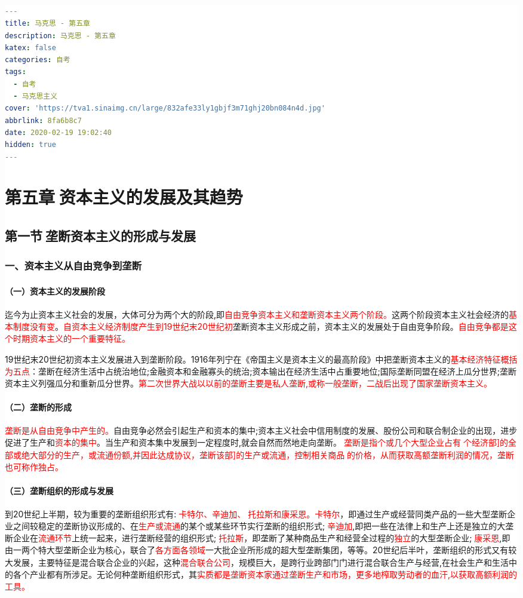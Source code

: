 ```yaml
---
title: 马克思 - 第五章
description: 马克思 - 第五章
katex: false
categories: 自考
tags:
  - 自考
  - 马克思主义
cover: 'https://tva1.sinaimg.cn/large/832afe33ly1gbjf3m71ghj20bn084n4d.jpg'
abbrlink: 8fa6b8c7
date: 2020-02-19 19:02:40
hidden: true
---
```


# 第五章 资本主义的发展及其趋势

## 第一节 垄断资本主义的形成与发展



### 一、资本主义从自由竞争到垄断



#### （一）资本主义的发展阶段

迄今为止资本主义社会的发展，大体可分为两个大的阶段,即<font color=red>自由竞争资本主义和垄断资本主义两个阶段。</font>这两个阶段资本主义社会经济的<font color=red>基本制度没有变</font>。<font color=red>自资本主义经济制度产生到19世纪末20世纪初</font>垄断资本主义形成之前，资本主义的发展处于自由竞争阶段。<font color=red>自由竞争都是这个时期资本主义的一个重要特征。</font>

19世纪末20世纪初资本主义发展进入到垄断阶段。1916年列宁在《帝国主义是资本主义的最高阶段》中把垄断资本主义的<font color=red>基本经济特征概括为五点</font>：垄断在经济生活中占统治地位;金融资本和金融寡头的统治;资本输出在经济生活中占重要地位;国际垄断同盟在经济上瓜分世界;垄断资本主义列强瓜分和重新瓜分世界。<font color=red>第二次世界大战以以前的垄断主要是私人垄断,或称一般垄断，二战后出现了国家垄断资本主义。</font>

#### （二）垄断的形成

<font color=red>垄断是从自由竞争中产生的。</font>自由竞争必然会引起生产和资本的集中;资本主义社会中信用制度的发展、股份公司和联合制企业的出现，进步促进了生产和<font color=red>资本的集中</font>。当生产和资本集中发展到一定程度时,就会自然而然地走向垄断。
<font color=red>垄断是指个或几个大型企业占有 个经济部]的全部或绝大部分的生产，或流通份额,并因此达成协议，垄断该部]的生产或流通，控制相关商品 的价格，从而获取高额垄断利润的情况，垄断也可称作独占。</font>

#### （三）垄断组织的形成与发展

到20世纪上半期，较为重要的垄断组织形式有: <font color=red>卡特尔、辛迪加、 托拉斯和康采恩。卡特尔</font>，即通过生产或经营同类产品的一些大型垄断企业之间较稳定的垄断协议形成的、在<font color=red>生产或流通</font>的某个或某些环节实行垄断的组织形式; <font color=red>辛迪加</font>,即把一些在法律上和生产上还是独立的大垄断企业在<font color=red>流通环节</font>上统一起来，进行垄断经营的组织形式; <font color=red>托拉斯</font>，即垄断了某种商品生产和经营全过程的<font color=red>独立</font>的大型垄断企业; <font color=red>康采恩</font>,即由一两个特大型垄断企业为核心，联合了<font color=red>各方面各领域</font>一大批企业所形成的超大型垄断集团，等等。20世纪后半叶，垄断组织的形式又有较大发展，主要特征是混合联合企业的兴起，这种<font color=red>混合联合公司</font>，规模巨大，是跨行业跨部门门进行混合联合生产与经营,在社会生产和生活中的各个产业都有所涉足。无论何种垄断组织形式，其<font color=red>实质都是垄断资本家通过垄断生产和市场，更多地榨取劳动者的血汗,以获取高额利润的工具。</font>
